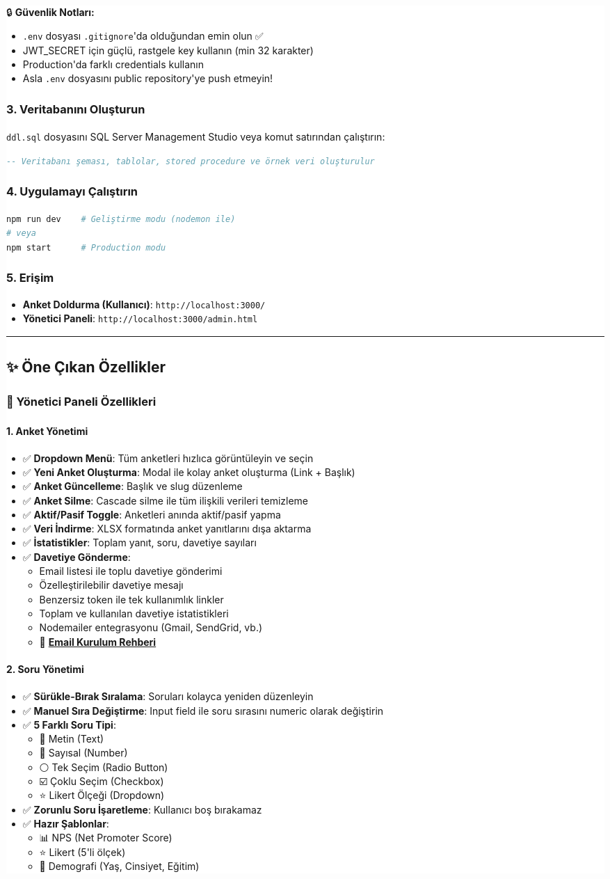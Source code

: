 🔒 **Güvenlik Notları:**

- `.env` dosyası `.gitignore`'da olduğundan emin olun ✅
- JWT_SECRET için güçlü, rastgele key kullanın (min 32 karakter)
- Production'da farklı credentials kullanın
- Asla `.env` dosyasını public repository'ye push etmeyin!

### 3. Veritabanını Oluşturun

`ddl.sql` dosyasını SQL Server Management Studio veya komut satırından çalıştırın:

```sql
-- Veritabanı şeması, tablolar, stored procedure ve örnek veri oluşturulur
```

### 4. Uygulamayı Çalıştırın

```bash
npm run dev    # Geliştirme modu (nodemon ile)
# veya
npm start      # Production modu
```

### 5. Erişim

- **Anket Doldurma (Kullanıcı)**: `http://localhost:3000/`
- **Yönetici Paneli**: `http://localhost:3000/admin.html`

---

## ✨ Öne Çıkan Özellikler

### 🎯 Yönetici Paneli Özellikleri

#### 1. **Anket Yönetimi**

- ✅ **Dropdown Menü**: Tüm anketleri hızlıca görüntüleyin ve seçin
- ✅ **Yeni Anket Oluşturma**: Modal ile kolay anket oluşturma (Link + Başlık)
- ✅ **Anket Güncelleme**: Başlık ve slug düzenleme
- ✅ **Anket Silme**: Cascade silme ile tüm ilişkili verileri temizleme
- ✅ **Aktif/Pasif Toggle**: Anketleri anında aktif/pasif yapma
- ✅ **Veri İndirme**: XLSX formatında anket yanıtlarını dışa aktarma
- ✅ **İstatistikler**: Toplam yanıt, soru, davetiye sayıları
- ✅ **Davetiye Gönderme**: 
  - Email listesi ile toplu davetiye gönderimi
  - Özelleştirilebilir davetiye mesajı
  - Benzersiz token ile tek kullanımlık linkler
  - Toplam ve kullanılan davetiye istatistikleri
  - Nodemailer entegrasyonu (Gmail, SendGrid, vb.)
  - 📧 **[Email Kurulum Rehberi](docs/EMAIL_SETUP.md)**

#### 2. **Soru Yönetimi**

- ✅ **Sürükle-Bırak Sıralama**: Soruları kolayca yeniden düzenleyin
- ✅ **Manuel Sıra Değiştirme**: Input field ile soru sırasını numeric olarak değiştirin
- ✅ **5 Farklı Soru Tipi**:
  - 📝 Metin (Text)
  - 🔢 Sayısal (Number)
  - ⚪ Tek Seçim (Radio Button)
  - ☑️ Çoklu Seçim (Checkbox)
  - ⭐ Likert Ölçeği (Dropdown)
- ✅ **Zorunlu Soru İşaretleme**: Kullanıcı boş bırakamaz
- ✅ **Hazır Şablonlar**:
  - 📊 NPS (Net Promoter Score)
  - ⭐ Likert (5'li ölçek)
  - 👥 Demografi (Yaş, Cinsiyet, Eğitim)